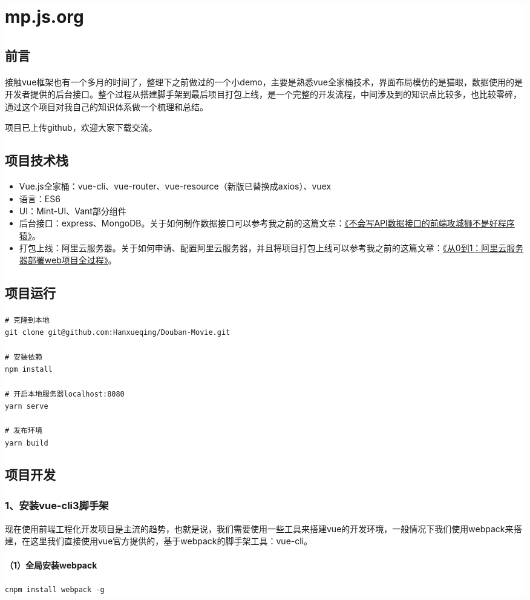#  mp.js.org



## 前言

接触vue框架也有一个多月的时间了，整理下之前做过的一个小demo，主要是熟悉vue全家桶技术，界面布局模仿的是猫眼，数据使用的是开发者提供的后台接口。整个过程从搭建脚手架到最后项目打包上线，是一个完整的开发流程，中间涉及到的知识点比较多，也比较零碎，通过这个项目对我自己的知识体系做一个梳理和总结。

项目已上传github，欢迎大家下载交流。


## 项目技术栈

- Vue.js全家桶：vue-cli、vue-router、vue-resource（新版已替换成axios）、vuex
- 语言：ES6
- UI：Mint-UI、Vant部分组件
- 后台接口：express、MongoDB。关于如何制作数据接口可以参考我之前的这篇文章：[《不会写API数据接口的前端攻城狮不是好程序猿》](https://www.jianshu.com/p/966a03327c76)。
- 打包上线：阿里云服务器。关于如何申请、配置阿里云服务器，并且将项目打包上线可以参考我之前的这篇文章：[《从0到1：阿里云服务器部署web项目全过程》](https://www.jianshu.com/p/3693dad9b574)。



## 项目运行

```
# 克隆到本地
git clone git@github.com:Hanxueqing/Douban-Movie.git

# 安装依赖
npm install

# 开启本地服务器localhost:8080
yarn serve

# 发布环境
yarn build
```



## 项目开发

### 1、安装vue-cli3脚手架

现在使用前端工程化开发项目是主流的趋势，也就是说，我们需要使用一些工具来搭建vue的开发环境，一般情况下我们使用webpack来搭建，在这里我们直接使用vue官方提供的，基于webpack的脚手架工具：vue-cli。

#### （1）全局安装webpack

```
cnpm install webpack -g
```
